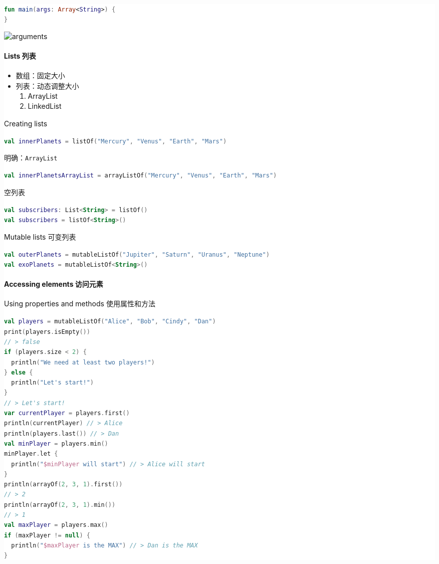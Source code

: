 ```kotlin
fun main(args: Array<String>) {
}
```

![arguments](/assets/Android/kotlin/arguments.png)

#### Lists 列表

* 数组：固定大小
* 列表：动态调整大小
    1. ArrayList
    1. LinkedList

Creating lists

```kotlin
val innerPlanets = listOf("Mercury", "Venus", "Earth", "Mars")
```

明确：`ArrayList`

```kotlin
val innerPlanetsArrayList = arrayListOf("Mercury", "Venus", "Earth", "Mars")
```

空列表

```kotlin
val subscribers: List<String> = listOf()
val subscribers = listOf<String>()
```

Mutable lists 可变列表

```kotlin
val outerPlanets = mutableListOf("Jupiter", "Saturn", "Uranus", "Neptune")
val exoPlanets = mutableListOf<String>()
```

#### Accessing elements 访问元素

Using properties and methods 使用属性和方法

```kotlin
val players = mutableListOf("Alice", "Bob", "Cindy", "Dan")
print(players.isEmpty())
// > false
if (players.size < 2) {
  println("We need at least two players!")
} else {
  println("Let's start!")
}
// > Let's start!
var currentPlayer = players.first()
println(currentPlayer) // > Alice
println(players.last()) // > Dan
val minPlayer = players.min()
minPlayer.let {
  println("$minPlayer will start") // > Alice will start
}
println(arrayOf(2, 3, 1).first())
// > 2
println(arrayOf(2, 3, 1).min())
// > 1
val maxPlayer = players.max()
if (maxPlayer != null) {
  println("$maxPlayer is the MAX") // > Dan is the MAX
}
```
